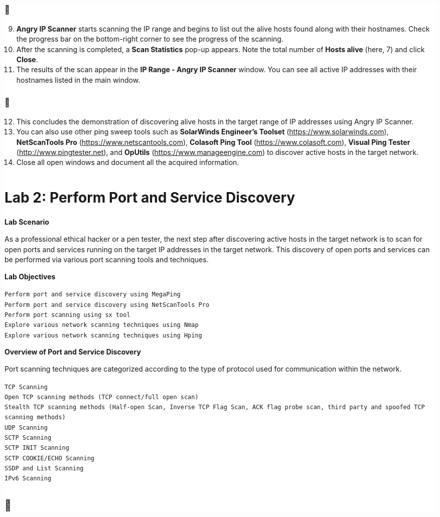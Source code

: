 ### 


9. **Angry IP Scanner** starts scanning the IP range and begins to list out the alive hosts found along with their hostnames. Check the
    progress bar on the bottom-right corner to see the progress of the scanning.
10. After the scanning is completed, a **Scan Statistics** pop-up appears. Note the total number of **Hosts alive** (here, 7) and click **Close**.
11. The results of the scan appear in the **IP Range - Angry IP Scanner** window. You can see all active IP addresses with their hostnames
listed in the main window.

### 


12. This concludes the demonstration of discovering alive hosts in the target range of IP addresses using Angry IP Scanner.
13. You can also use other ping sweep tools such as **SolarWinds Engineer’s Toolset** (https://www.solarwinds.com), **NetScanTools Pro**
    (https://www.netscantools.com), **Colasoft Ping Tool** (https://www.colasoft.com), **Visual Ping Tester** (http://www.pingtester.net), and
    **OpUtils** (https://www.manageengine.com) to discover active hosts in the target network.
14. Close all open windows and document all the acquired information.

# Lab 2: Perform Port and Service Discovery

**Lab Scenario**

As a professional ethical hacker or a pen tester, the next step after discovering active hosts in the target network is to scan for open ports
and services running on the target IP addresses in the target network. This discovery of open ports and services can be performed via
various port scanning tools and techniques.

**Lab Objectives**

```
Perform port and service discovery using MegaPing
Perform port and service discovery using NetScanTools Pro
Perform port scanning using sx tool
Explore various network scanning techniques using Nmap
Explore various network scanning techniques using Hping
```
**Overview of Port and Service Discovery**

Port scanning techniques are categorized according to the type of protocol used for communication within the network.

```
TCP Scanning
Open TCP scanning methods (TCP connect/full open scan)
Stealth TCP scanning methods (Half-open Scan, Inverse TCP Flag Scan, ACK flag probe scan, third party and spoofed TCP
scanning methods)
UDP Scanning
SCTP Scanning
SCTP INIT Scanning
SCTP COOKIE/ECHO Scanning
SSDP and List Scanning
IPv6 Scanning
```
## 
